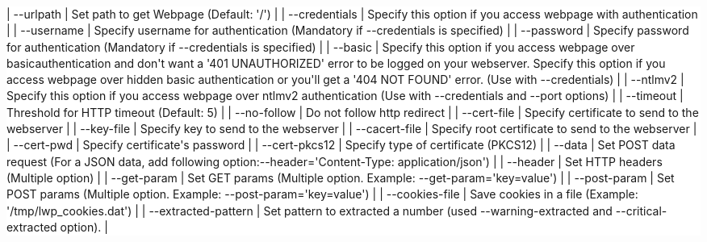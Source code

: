 | --urlpath            | Set path to get Webpage (Default: '/')                                                                                                                                                                                                                                                      |
| --credentials        | Specify this option if you access webpage with authentication                                                                                                                                                                                                                               |
| --username           | Specify username for authentication (Mandatory if --credentials is specified)                                                                                                                                                                                                               |
| --password           | Specify password for authentication (Mandatory if --credentials is specified)                                                                                                                                                                                                               |
| --basic              | Specify this option if you access webpage over basicauthentication and don't want a '401 UNAUTHORIZED' error to be logged on your webserver.  Specify this option if you access webpage over hidden basic authentication or you'll get a '404 NOT FOUND' error.  (Use with --credentials)   |
| --ntlmv2             | Specify this option if you access webpage over ntlmv2 authentication (Use with --credentials and --port options)                                                                                                                                                                            |
| --timeout            | Threshold for HTTP timeout (Default: 5)                                                                                                                                                                                                                                                     |
| --no-follow          | Do not follow http redirect                                                                                                                                                                                                                                                                 |
| --cert-file          | Specify certificate to send to the webserver                                                                                                                                                                                                                                                |
| --key-file           | Specify key to send to the webserver                                                                                                                                                                                                                                                        |
| --cacert-file        | Specify root certificate to send to the webserver                                                                                                                                                                                                                                           |
| --cert-pwd           | Specify certificate's password                                                                                                                                                                                                                                                              |
| --cert-pkcs12        | Specify type of certificate (PKCS12)                                                                                                                                                                                                                                                        |
| --data               | Set POST data request (For a JSON data, add following option:--header='Content-Type: application/json')                                                                                                                                                                                     |
| --header             | Set HTTP headers (Multiple option)                                                                                                                                                                                                                                                          |
| --get-param          | Set GET params (Multiple option. Example: --get-param='key=value')                                                                                                                                                                                                                          |
| --post-param         | Set POST params (Multiple option. Example: --post-param='key=value')                                                                                                                                                                                                                        |
| --cookies-file       | Save cookies in a file (Example: '/tmp/lwp\_cookies.dat')                                                                                                                                                                                                                                   |
| --extracted-pattern  | Set pattern to extracted a number (used --warning-extracted and --critical-extracted option).                                                                                                                                                                                               |